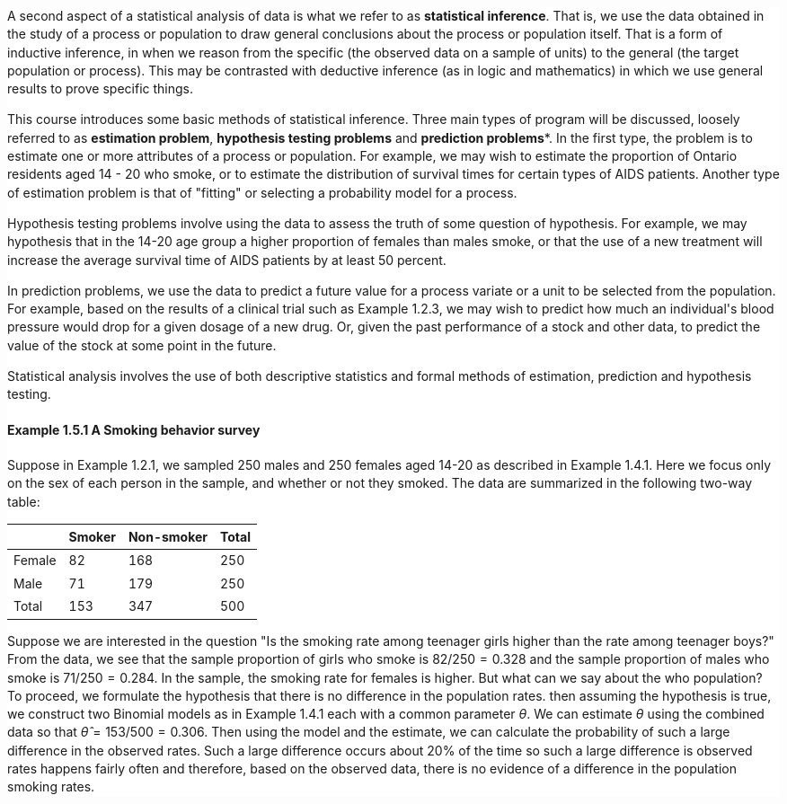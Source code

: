 A second aspect of a statistical analysis of data is what we refer to as **statistical inference**. That is, we use the data obtained in the study of a process or population to draw general conclusions about the process or population itself. That is a form of inductive inference, in when we reason from the specific (the observed data on a sample of units) to the general (the target population or process). This may be contrasted with deductive inference (as in  logic and mathematics) in which we use general results to prove specific things.

This course introduces some basic methods of statistical inference. Three main types of program will be discussed, loosely referred to as **estimation problem**, **hypothesis testing problems** and **prediction problems***. In the first type, the problem is to estimate one or more attributes of a process or population. For example, we may wish to estimate the proportion of Ontario residents aged 14 - 20 who smoke, or to estimate the distribution of survival times for certain types of AIDS patients. Another type of estimation problem is that of "fitting" or selecting a probability model for a process.

Hypothesis testing problems involve using the data to assess the truth of some question of hypothesis. For example, we may hypothesis that in the 14-20 age group a higher proportion of females than males smoke, or that the use of a new treatment will increase the average survival time of AIDS patients by at least 50 percent.

In prediction problems, we use the data to predict a future value for a process variate or a unit to be selected from the population. For example, based on the results of a clinical trial such as Example 1.2.3, we may wish to predict how much an individual's blood pressure would drop for a given dosage of a new drug. Or, given the past performance of a stock and other data, to predict the value of the stock at some point in the future.

Statistical analysis involves the use of both descriptive statistics and formal methods of estimation, prediction and hypothesis testing.

#### Example 1.5.1 A Smoking behavior survey

Suppose in Example 1.2.1, we sampled 250 males and 250 females aged 14-20 as described in Example 1.4.1. Here we focus only on the sex of each person in the sample, and whether or not they smoked. The data are summarized in the following two-way table:

| | Smoker | Non-smoker | Total |
|---|---|---|---|
| Female | 82 | 168 | 250 |
| Male | 71 | 179 | 250 |
| Total | 153 | 347 | 500 |

Suppose we are interested in the question "Is the smoking rate among teenager girls higher than the rate among teenager boys?" From the data, we see that the sample proportion of girls who smoke is $82/250=0.328$ and the sample proportion of males who smoke is $71/250=0.284$. In the sample, the smoking rate for females is higher. But what can we say about the who population? To proceed, we formulate the hypothesis that there is no difference in the population rates. then assuming the hypothesis is true, we construct two Binomial models as in Example 1.4.1 each with a common parameter $\theta$. We can estimate $\theta$ using the combined data so that $\hat{\theta}=153/500=0.306$. Then using the model and the estimate, we can calculate the probability of such a large difference in the observed rates. Such a large difference occurs about $20\%$ of the time so such a large difference is observed rates happens fairly often and therefore, based on the observed data, there is no evidence of a difference in the population smoking rates.
